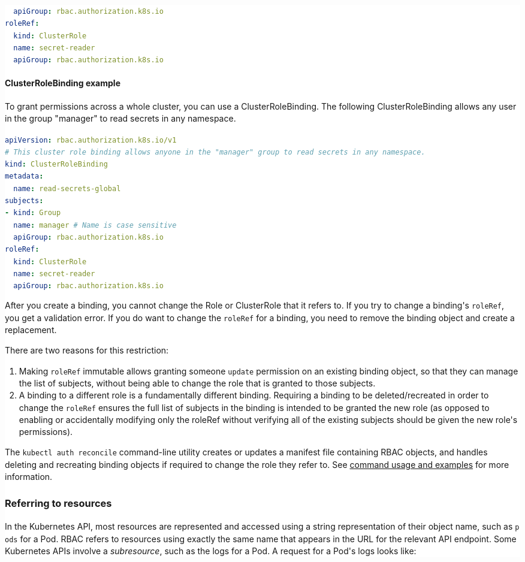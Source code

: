 ```yaml
  apiGroup: rbac.authorization.k8s.io
roleRef:
  kind: ClusterRole
  name: secret-reader
  apiGroup: rbac.authorization.k8s.io
```

#### ClusterRoleBinding example

To grant permissions across a whole cluster, you can use a ClusterRoleBinding.
The following ClusterRoleBinding allows any user in the group "manager" to read
secrets in any namespace.

```yaml
apiVersion: rbac.authorization.k8s.io/v1
# This cluster role binding allows anyone in the "manager" group to read secrets in any namespace.
kind: ClusterRoleBinding
metadata:
  name: read-secrets-global
subjects:
- kind: Group
  name: manager # Name is case sensitive
  apiGroup: rbac.authorization.k8s.io
roleRef:
  kind: ClusterRole
  name: secret-reader
  apiGroup: rbac.authorization.k8s.io
```

After you create a binding, you cannot change the Role or ClusterRole that it refers to.
If you try to change a binding's `roleRef`, you get a validation error. If you do want
to change the `roleRef` for a binding, you need to remove the binding object and create
a replacement.

There are two reasons for this restriction:

1. Making `roleRef` immutable allows granting someone `update` permission on an existing binding
object, so that they can manage the list of subjects, without being able to change
the role that is granted to those subjects.
1. A binding to a different role is a fundamentally different binding.
Requiring a binding to be deleted/recreated in order to change the `roleRef`
ensures the full list of subjects in the binding is intended to be granted
the new role (as opposed to enabling or accidentally modifying only the roleRef
without verifying all of the existing subjects should be given the new role's
permissions).

The `kubectl auth reconcile` command-line utility creates or updates a manifest file containing RBAC objects,
and handles deleting and recreating binding objects if required to change the role they refer to.
See [command usage and examples](#kubectl-auth-reconcile) for more information.

### Referring to resources

In the Kubernetes API, most resources are represented and accessed using a string representation of
their object name, such as `pods` for a Pod. RBAC refers to resources using exactly the same
name that appears in the URL for the relevant API endpoint.
Some Kubernetes APIs involve a
_subresource_, such as the logs for a Pod. A request for a Pod's logs looks like:
